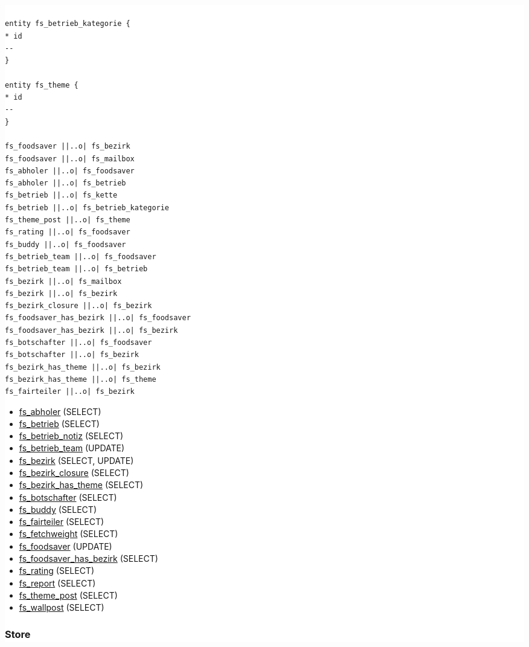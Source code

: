 ```plantuml 

entity fs_betrieb_kategorie {
* id
--
}

entity fs_theme {
* id
--
}

fs_foodsaver ||..o| fs_bezirk
fs_foodsaver ||..o| fs_mailbox
fs_abholer ||..o| fs_foodsaver
fs_abholer ||..o| fs_betrieb
fs_betrieb ||..o| fs_kette
fs_betrieb ||..o| fs_betrieb_kategorie
fs_theme_post ||..o| fs_theme
fs_rating ||..o| fs_foodsaver
fs_buddy ||..o| fs_foodsaver
fs_betrieb_team ||..o| fs_foodsaver
fs_betrieb_team ||..o| fs_betrieb
fs_bezirk ||..o| fs_mailbox
fs_bezirk ||..o| fs_bezirk
fs_bezirk_closure ||..o| fs_bezirk
fs_foodsaver_has_bezirk ||..o| fs_foodsaver
fs_foodsaver_has_bezirk ||..o| fs_bezirk
fs_botschafter ||..o| fs_foodsaver
fs_botschafter ||..o| fs_bezirk
fs_bezirk_has_theme ||..o| fs_bezirk
fs_bezirk_has_theme ||..o| fs_theme
fs_fairteiler ||..o| fs_bezirk
```

  - [fs_abholer](#table-fs_abholer) (SELECT)
  - [fs_betrieb](#table-fs_betrieb) (SELECT)
  - [fs_betrieb_notiz](#table-fs_betrieb_notiz) (SELECT)
  - [fs_betrieb_team](#table-fs_betrieb_team) (UPDATE)
  - [fs_bezirk](#table-fs_bezirk) (SELECT, UPDATE)
  - [fs_bezirk_closure](#table-fs_bezirk_closure) (SELECT)
  - [fs_bezirk_has_theme](#table-fs_bezirk_has_theme) (SELECT)
  - [fs_botschafter](#table-fs_botschafter) (SELECT)
  - [fs_buddy](#table-fs_buddy) (SELECT)
  - [fs_fairteiler](#table-fs_fairteiler) (SELECT)
  - [fs_fetchweight](#table-fs_fetchweight) (SELECT)
  - [fs_foodsaver](#table-fs_foodsaver) (UPDATE)
  - [fs_foodsaver_has_bezirk](#table-fs_foodsaver_has_bezirk) (SELECT)
  - [fs_rating](#table-fs_rating) (SELECT)
  - [fs_report](#table-fs_report) (SELECT)
  - [fs_theme_post](#table-fs_theme_post) (SELECT)
  - [fs_wallpost](#table-fs_wallpost) (SELECT)
### Store
